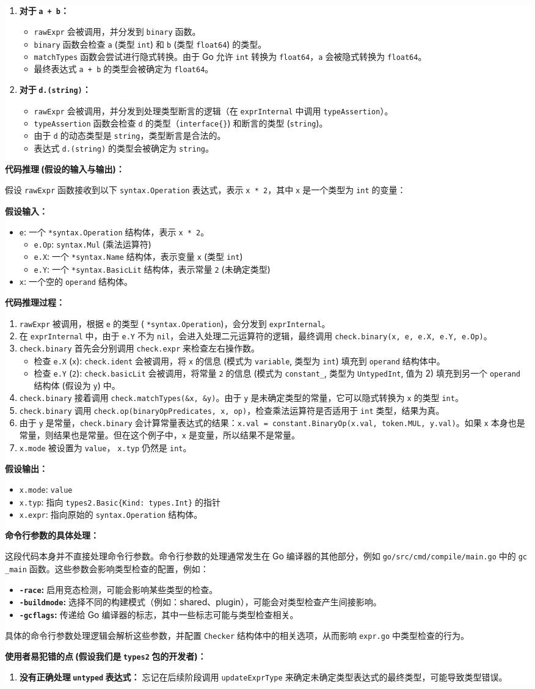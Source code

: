 1. **对于 `a + b`：**
   - `rawExpr` 会被调用，并分发到 `binary` 函数。
   - `binary` 函数会检查 `a` (类型 `int`) 和 `b` (类型 `float64`) 的类型。
   - `matchTypes` 函数会尝试进行隐式转换。由于 Go 允许 `int` 转换为 `float64`，`a` 会被隐式转换为 `float64`。
   - 最终表达式 `a + b` 的类型会被确定为 `float64`。

2. **对于 `d.(string)`：**
   - `rawExpr` 会被调用，并分发到处理类型断言的逻辑（在 `exprInternal` 中调用 `typeAssertion`）。
   - `typeAssertion` 函数会检查 `d` 的类型（`interface{}`) 和断言的类型 (`string`)。
   - 由于 `d` 的动态类型是 `string`，类型断言是合法的。
   - 表达式 `d.(string)` 的类型会被确定为 `string`。

**代码推理 (假设的输入与输出)：**

假设 `rawExpr` 函数接收到以下 `syntax.Operation` 表达式，表示 `x * 2`，其中 `x` 是一个类型为 `int` 的变量：

**假设输入：**

- `e`:  一个 `*syntax.Operation` 结构体，表示 `x * 2`。
  - `e.Op`: `syntax.Mul` (乘法运算符)
  - `e.X`:  一个 `*syntax.Name` 结构体，表示变量 `x` (类型 `int`)
  - `e.Y`:  一个 `*syntax.BasicLit` 结构体，表示常量 `2` (未确定类型)
- `x`: 一个空的 `operand` 结构体。

**代码推理过程：**

1. `rawExpr` 被调用，根据 `e` 的类型 ( `*syntax.Operation`)，会分发到 `exprInternal`。
2. 在 `exprInternal` 中，由于 `e.Y` 不为 `nil`，会进入处理二元运算符的逻辑，最终调用 `check.binary(x, e, e.X, e.Y, e.Op)`。
3. `check.binary` 首先会分别调用 `check.expr` 来检查左右操作数。
   - 检查 `e.X` (`x`):  `check.ident` 会被调用，将 `x` 的信息 (模式为 `variable`, 类型为 `int`) 填充到 `operand` 结构体中。
   - 检查 `e.Y` (`2`): `check.basicLit` 会被调用，将常量 `2` 的信息 (模式为 `constant_`, 类型为 `UntypedInt`, 值为 2) 填充到另一个 `operand` 结构体 (假设为 `y`) 中。
4. `check.binary` 接着调用 `check.matchTypes(&x, &y)`。由于 `y` 是未确定类型的常量，它可以隐式转换为 `x` 的类型 `int`。
5. `check.binary` 调用 `check.op(binaryOpPredicates, x, op)`，检查乘法运算符是否适用于 `int` 类型，结果为真。
6. 由于 `y` 是常量，`check.binary` 会计算常量表达式的结果：`x.val = constant.BinaryOp(x.val, token.MUL, y.val)`。如果 `x` 本身也是常量，则结果也是常量。但在这个例子中，`x` 是变量，所以结果不是常量。
7. `x.mode` 被设置为 `value`， `x.typ` 仍然是 `int`。

**假设输出：**

- `x.mode`: `value`
- `x.typ`:  指向 `types2.Basic{Kind: types.Int}` 的指针
- `x.expr`:  指向原始的 `syntax.Operation` 结构体。

**命令行参数的具体处理：**

这段代码本身并不直接处理命令行参数。命令行参数的处理通常发生在 Go 编译器的其他部分，例如 `go/src/cmd/compile/main.go` 中的 `gc_main` 函数。这些参数会影响类型检查的配置，例如：

- **`-race`:** 启用竞态检测，可能会影响某些类型的检查。
- **`-buildmode`:**  选择不同的构建模式（例如：shared、plugin），可能会对类型检查产生间接影响。
- **`-gcflags`:**  传递给 Go 编译器的标志，其中一些标志可能与类型检查相关。

具体的命令行参数处理逻辑会解析这些参数，并配置 `Checker` 结构体中的相关选项，从而影响 `expr.go` 中类型检查的行为。

**使用者易犯错的点 (假设我们是 `types2` 包的开发者)：**

1. **没有正确处理 `untyped` 表达式：**  忘记在后续阶段调用 `updateExprType` 来确定未确定类型表达式的最终类型，可能导致类型错误。
